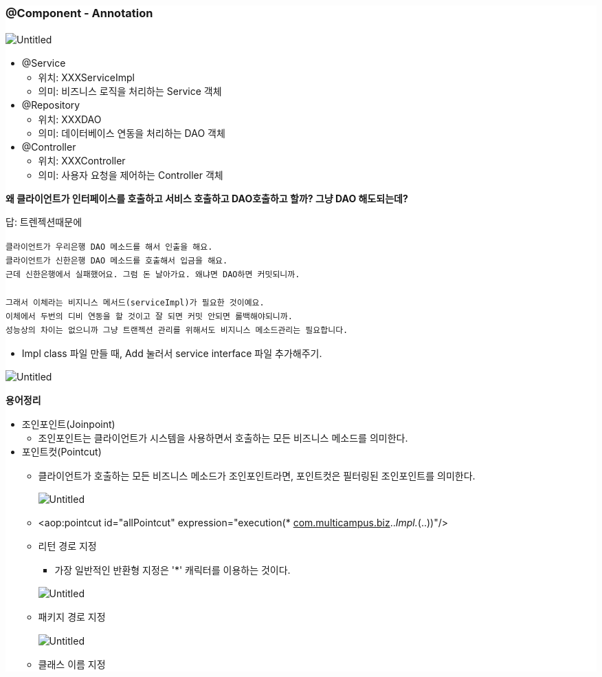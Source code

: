 ### @Component - Annotation

![Untitled](IoC%20e7b929e3ef3f4ff49ca211a8fc627c05/Untitled%2033.png)

- @Service
    - 위치: XXXServiceImpl
    - 의미: 비즈니스 로직을 처리하는 Service 객체
- @Repository
    - 위치: XXXDAO
    - 의미: 데이터베이스 연동을 처리하는 DAO 객체
- @Controller
    - 위치: XXXController
    - 의미: 사용자 요청을 제어하는 Controller 객체
    

**왜 클라이언트가 인터페이스를 호출하고 서비스 호출하고 DAO호출하고 할까? 그냥 DAO 해도되는데?**

답: 트렌젝션때문에

```
클라이언트가 우리은행 DAO 메소드를 해서 인출을 해요.
클라이언트가 신한은행 DAO 메소드를 호출해서 입금을 해요.
근데 신한은행에서 실패했어요. 그럼 돈 날아가요. 왜냐면 DAO하면 커밋되니까.

그래서 이체라는 비지니스 메서드(serviceImpl)가 필요한 것이예요.
이체에서 두번의 디비 연동을 할 것이고 잘 되면 커밋 안되면 롤백해야되니까.
성능상의 차이는 없으니까 그냥 트랜젝션 관리를 위해서도 비지니스 메소드관리는 필요합니다.
```

- Impl class 파일 만들 때, Add 눌러서 service interface 파일 추가해주기.

![Untitled](IoC%20e7b929e3ef3f4ff49ca211a8fc627c05/Untitled%2034.png)

**용어정리**

- 조인포인트(Joinpoint)
    - 조인포인트는 클라이언트가 시스템을 사용하면서 호출하는 모든 비즈니스 메소드를 의미한다.
- 포인트컷(Pointcut)
    - 클라이언트가 호출하는 모든 비즈니스 메소드가 조인포인트라면, 포인트컷은 필터링된 조인포인트를 의미한다.
        
        ![Untitled](IoC%20e7b929e3ef3f4ff49ca211a8fc627c05/Untitled%2035.png)
        
    - <aop:pointcut id="allPointcut" expression="execution(* [com.multicampus.biz](http://com.multicampus.biz/)..*Impl.*(..))"/>
    - 리턴 경로 지정
        - 가장 일반적인 반환형 지정은 '*' 캐릭터를 이용하는 것이다.
        
        ![Untitled](IoC%20e7b929e3ef3f4ff49ca211a8fc627c05/Untitled%2036.png)
        
    - 패키지 경로 지정
        
        ![Untitled](IoC%20e7b929e3ef3f4ff49ca211a8fc627c05/Untitled%2037.png)
        
    - 클래스 이름 지정
        